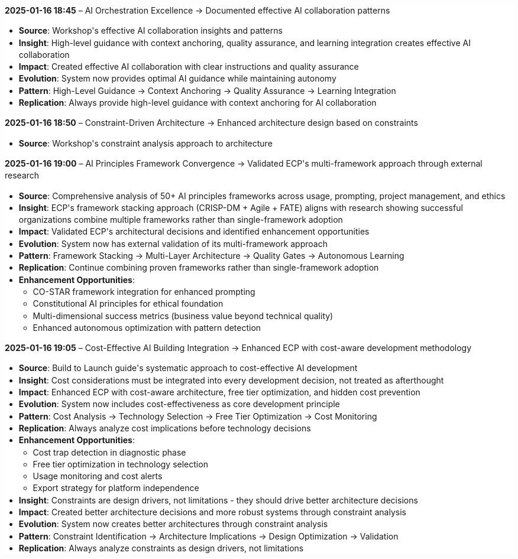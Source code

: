 **2025-01-16 18:45** – AI Orchestration Excellence → Documented effective AI collaboration patterns
- **Source**: Workshop's effective AI collaboration insights and patterns
- **Insight**: High-level guidance with context anchoring, quality assurance, and learning integration creates effective AI collaboration
- **Impact**: Created effective AI collaboration with clear instructions and quality assurance
- **Evolution**: System now provides optimal AI guidance while maintaining autonomy
- **Pattern**: High-Level Guidance → Context Anchoring → Quality Assurance → Learning Integration
- **Replication**: Always provide high-level guidance with context anchoring for AI collaboration

**2025-01-16 18:50** – Constraint-Driven Architecture → Enhanced architecture design based on constraints
- **Source**: Workshop's constraint analysis approach to architecture

**2025-01-16 19:00** – AI Principles Framework Convergence → Validated ECP's multi-framework approach through external research
- **Source**: Comprehensive analysis of 50+ AI principles frameworks across usage, prompting, project management, and ethics
- **Insight**: ECP's framework stacking approach (CRISP-DM + Agile + FATE) aligns with research showing successful organizations combine multiple frameworks rather than single-framework adoption
- **Impact**: Validated ECP's architectural decisions and identified enhancement opportunities
- **Evolution**: System now has external validation of its multi-framework approach
- **Pattern**: Framework Stacking → Multi-Layer Architecture → Quality Gates → Autonomous Learning
- **Replication**: Continue combining proven frameworks rather than single-framework adoption
- **Enhancement Opportunities**:
  - CO-STAR framework integration for enhanced prompting
  - Constitutional AI principles for ethical foundation
  - Multi-dimensional success metrics (business value beyond technical quality)
  - Enhanced autonomous optimization with pattern detection

**2025-01-16 19:05** – Cost-Effective AI Building Integration → Enhanced ECP with cost-aware development methodology
- **Source**: Build to Launch guide's systematic approach to cost-effective AI development
- **Insight**: Cost considerations must be integrated into every development decision, not treated as afterthought
- **Impact**: Enhanced ECP with cost-aware architecture, free tier optimization, and hidden cost prevention
- **Evolution**: System now includes cost-effectiveness as core development principle
- **Pattern**: Cost Analysis → Technology Selection → Free Tier Optimization → Cost Monitoring
- **Replication**: Always analyze cost implications before technology decisions
- **Enhancement Opportunities**:
  - Cost trap detection in diagnostic phase
  - Free tier optimization in technology selection
  - Usage monitoring and cost alerts
  - Export strategy for platform independence
- **Insight**: Constraints are design drivers, not limitations - they should drive better architecture decisions
- **Impact**: Created better architecture decisions and more robust systems through constraint analysis
- **Evolution**: System now creates better architectures through constraint analysis
- **Pattern**: Constraint Identification → Architecture Implications → Design Optimization → Validation
- **Replication**: Always analyze constraints as design drivers, not limitations
